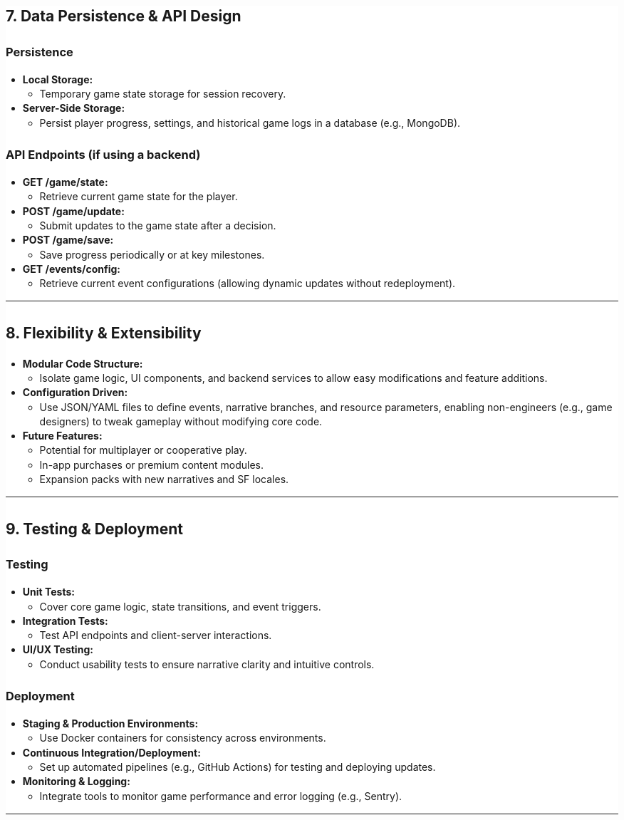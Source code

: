 
## 7. Data Persistence & API Design

### Persistence
- **Local Storage:**  
  - Temporary game state storage for session recovery.
- **Server-Side Storage:**  
  - Persist player progress, settings, and historical game logs in a database (e.g., MongoDB).

### API Endpoints (if using a backend)
- **GET /game/state:**  
  - Retrieve current game state for the player.
- **POST /game/update:**  
  - Submit updates to the game state after a decision.
- **POST /game/save:**  
  - Save progress periodically or at key milestones.
- **GET /events/config:**  
  - Retrieve current event configurations (allowing dynamic updates without redeployment).

---

## 8. Flexibility & Extensibility

- **Modular Code Structure:**  
  - Isolate game logic, UI components, and backend services to allow easy modifications and feature additions.
- **Configuration Driven:**  
  - Use JSON/YAML files to define events, narrative branches, and resource parameters, enabling non-engineers (e.g., game designers) to tweak gameplay without modifying core code.
- **Future Features:**  
  - Potential for multiplayer or cooperative play.
  - In-app purchases or premium content modules.
  - Expansion packs with new narratives and SF locales.

---

## 9. Testing & Deployment

### Testing
- **Unit Tests:**  
  - Cover core game logic, state transitions, and event triggers.
- **Integration Tests:**  
  - Test API endpoints and client-server interactions.
- **UI/UX Testing:**  
  - Conduct usability tests to ensure narrative clarity and intuitive controls.

### Deployment
- **Staging & Production Environments:**  
  - Use Docker containers for consistency across environments.
- **Continuous Integration/Deployment:**  
  - Set up automated pipelines (e.g., GitHub Actions) for testing and deploying updates.
- **Monitoring & Logging:**  
  - Integrate tools to monitor game performance and error logging (e.g., Sentry).

---